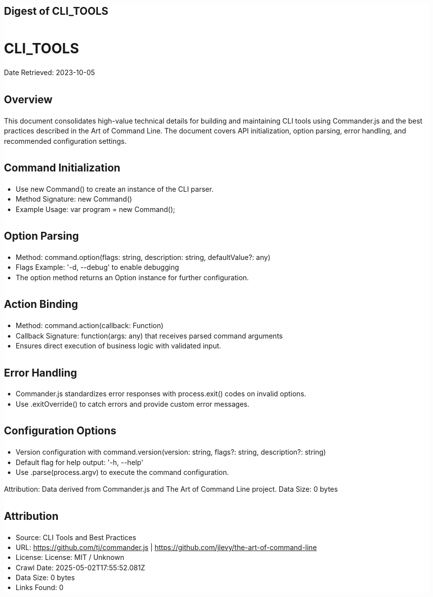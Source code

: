 ## Digest of CLI_TOOLS

# CLI_TOOLS
Date Retrieved: 2023-10-05

## Overview
This document consolidates high-value technical details for building and maintaining CLI tools using Commander.js and the best practices described in the Art of Command Line. The document covers API initialization, option parsing, error handling, and recommended configuration settings.

## Command Initialization
- Use new Command() to create an instance of the CLI parser.
- Method Signature: new Command()
- Example Usage: var program = new Command();

## Option Parsing
- Method: command.option(flags: string, description: string, defaultValue?: any) 
- Flags Example: '-d, --debug' to enable debugging
- The option method returns an Option instance for further configuration.

## Action Binding
- Method: command.action(callback: Function)
- Callback Signature: function(args: any) that receives parsed command arguments
- Ensures direct execution of business logic with validated input.

## Error Handling
- Commander.js standardizes error responses with process.exit() codes on invalid options.
- Use .exitOverride() to catch errors and provide custom error messages.

## Configuration Options
- Version configuration with command.version(version: string, flags?: string, description?: string)
- Default flag for help output: '-h, --help'
- Use .parse(process.argv) to execute the command configuration.

Attribution: Data derived from Commander.js and The Art of Command Line project.
Data Size: 0 bytes

## Attribution
- Source: CLI Tools and Best Practices
- URL: https://github.com/tj/commander.js | https://github.com/jlevy/the-art-of-command-line
- License: License: MIT / Unknown
- Crawl Date: 2025-05-02T17:55:52.081Z
- Data Size: 0 bytes
- Links Found: 0
